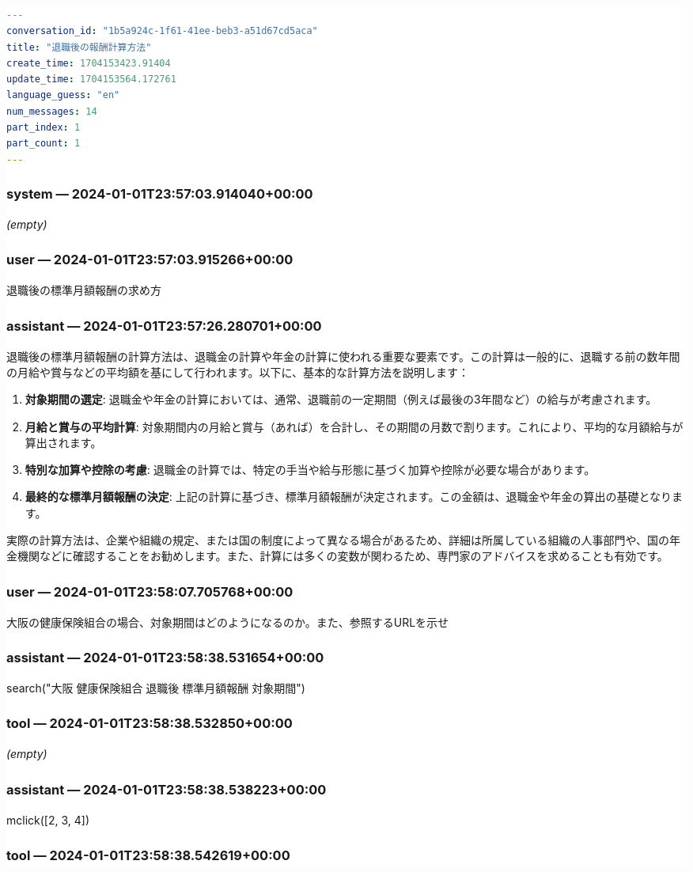 ```yaml
---
conversation_id: "1b5a924c-1f61-41ee-beb3-a51d67cd5aca"
title: "退職後の報酬計算方法"
create_time: 1704153423.91404
update_time: 1704153564.172761
language_guess: "en"
num_messages: 14
part_index: 1
part_count: 1
---
```


### system — 2024-01-01T23:57:03.914040+00:00

_(empty)_

### user — 2024-01-01T23:57:03.915266+00:00

退職後の標準月額報酬の求め方

### assistant — 2024-01-01T23:57:26.280701+00:00

退職後の標準月額報酬の計算方法は、退職金の計算や年金の計算に使われる重要な要素です。この計算は一般的に、退職する前の数年間の月給や賞与などの平均額を基にして行われます。以下に、基本的な計算方法を説明します：

1. **対象期間の選定**: 退職金や年金の計算においては、通常、退職前の一定期間（例えば最後の3年間など）の給与が考慮されます。

2. **月給と賞与の平均計算**: 対象期間内の月給と賞与（あれば）を合計し、その期間の月数で割ります。これにより、平均的な月額給与が算出されます。

3. **特別な加算や控除の考慮**: 退職金の計算では、特定の手当や給与形態に基づく加算や控除が必要な場合があります。

4. **最終的な標準月額報酬の決定**: 上記の計算に基づき、標準月額報酬が決定されます。この金額は、退職金や年金の算出の基礎となります。

実際の計算方法は、企業や組織の規定、または国の制度によって異なる場合があるため、詳細は所属している組織の人事部門や、国の年金機関などに確認することをお勧めします。また、計算には多くの変数が関わるため、専門家のアドバイスを求めることも有効です。

### user — 2024-01-01T23:58:07.705768+00:00

大阪の健康保険組合の場合、対象期間はどのようになるのか。また、参照するURLを示せ

### assistant — 2024-01-01T23:58:38.531654+00:00

search("大阪 健康保険組合 退職後 標準月額報酬 対象期間")

### tool — 2024-01-01T23:58:38.532850+00:00

_(empty)_

### assistant — 2024-01-01T23:58:38.538223+00:00

mclick([2, 3, 4])

### tool — 2024-01-01T23:58:38.542619+00:00
